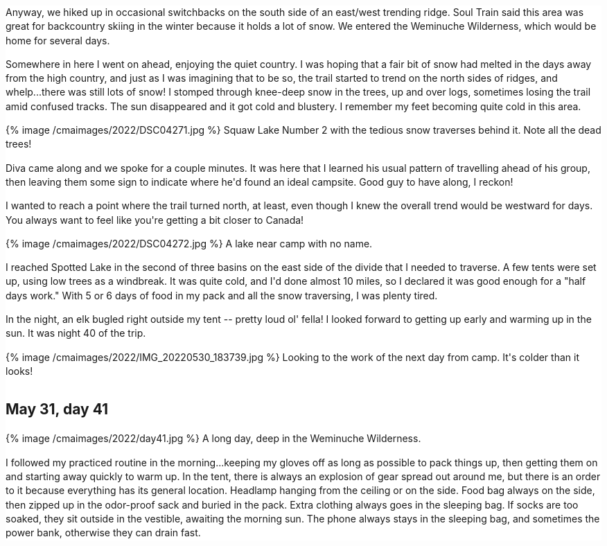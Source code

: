 Anyway, we hiked up in occasional switchbacks on the south side of an
east/west trending ridge. Soul Train said this area was great for backcountry
skiing in the winter because it holds a lot of snow. We entered
the Weminuche Wilderness, which would be home for several days.

Somewhere in here I went on ahead, enjoying the quiet country. I was hoping
that a fair bit of snow had melted in the days away from the high country,
and just as I was imagining that to be so, the trail started to trend on
the north sides of ridges, and whelp...there was still lots of snow!
I stomped through knee-deep snow in the trees, up and over logs, sometimes
losing the trail amid confused tracks. The sun disappeared and it got
cold and blustery. I remember my feet becoming quite cold in this area.

{% image /cmaimages/2022/DSC04271.jpg %}
Squaw Lake Number 2 with the tedious snow traverses behind it. Note
all the dead trees!

Diva came along and we spoke for a couple minutes. It was here that I learned
his usual pattern of travelling ahead of his group, then leaving them some
sign to indicate where he'd found an ideal campsite. Good guy to have along,
I reckon!

I wanted to reach a point where the trail turned north, at least, even
though I knew the overall trend would be westward for days. You always want
to feel like you're getting a bit closer to Canada!

{% image /cmaimages/2022/DSC04272.jpg %}
A lake near camp with no name.

I reached Spotted Lake in the second of three basins on the east side of
the divide that I needed to traverse. A few tents were set up, using low
trees as a windbreak. It was quite cold, and I'd done almost 10 miles, so
I declared it was good enough for a "half days work." With 5 or 6 days of
food in my pack and all the snow traversing, I was plenty tired.

In the night, an elk bugled right outside my tent -- pretty loud ol' fella!
I looked forward to getting up early and warming up in the sun. It was night 40
of the trip.

{% image /cmaimages/2022/IMG_20220530_183739.jpg %}
Looking to the work of the next day from camp. It's colder than
it looks!

## May 31, day 41

{% image /cmaimages/2022/day41.jpg %}
A long day, deep in the Weminuche Wilderness.

I followed my practiced routine in the morning...keeping my gloves off as
long as possible to pack things up, then getting them on and starting away
quickly to warm up. In the tent, there is always an explosion of gear spread
out around me, but there is an order to it because everything has
its general location. Headlamp hanging from the ceiling or on the side.
Food bag always on the side, then zipped up in the odor-proof sack and
buried in the pack. Extra clothing always goes in the sleeping bag.
If socks are too soaked, they sit outside in the vestible, awaiting the
morning sun. The phone always stays in the sleeping bag, and sometimes
the power bank, otherwise they can drain fast.
